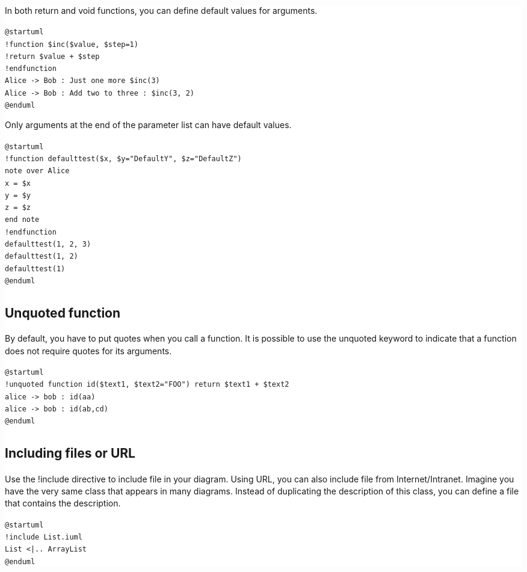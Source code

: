 In both return and void functions, you can define default values for arguments.

```plantuml
@startuml
!function $inc($value, $step=1)
!return $value + $step
!endfunction
Alice -> Bob : Just one more $inc(3)
Alice -> Bob : Add two to three : $inc(3, 2)
@enduml
```

Only arguments at the end of the parameter list can have default values.

```plantuml
@startuml
!function defaulttest($x, $y="DefaultY", $z="DefaultZ")
note over Alice
x = $x
y = $y
z = $z
end note
!endfunction
defaulttest(1, 2, 3)
defaulttest(1, 2)
defaulttest(1)
@enduml
```

## Unquoted function

By default, you have to put quotes when you call a function. It is possible to use the unquoted keyword to indicate
that a function does not require quotes for its arguments.

```plantuml
@startuml
!unquoted function id($text1, $text2="FOO") return $text1 + $text2
alice -> bob : id(aa)
alice -> bob : id(ab,cd)
@enduml
```

## Including files or URL

Use the !include directive to include file in your diagram. Using URL, you can also include file from Internet/Intranet.
Imagine you have the very same class that appears in many diagrams. Instead of duplicating the description of this class, you can define a file that contains the description.

```plantuml
@startuml
!include List.iuml
List <|.. ArrayList
@enduml
```
